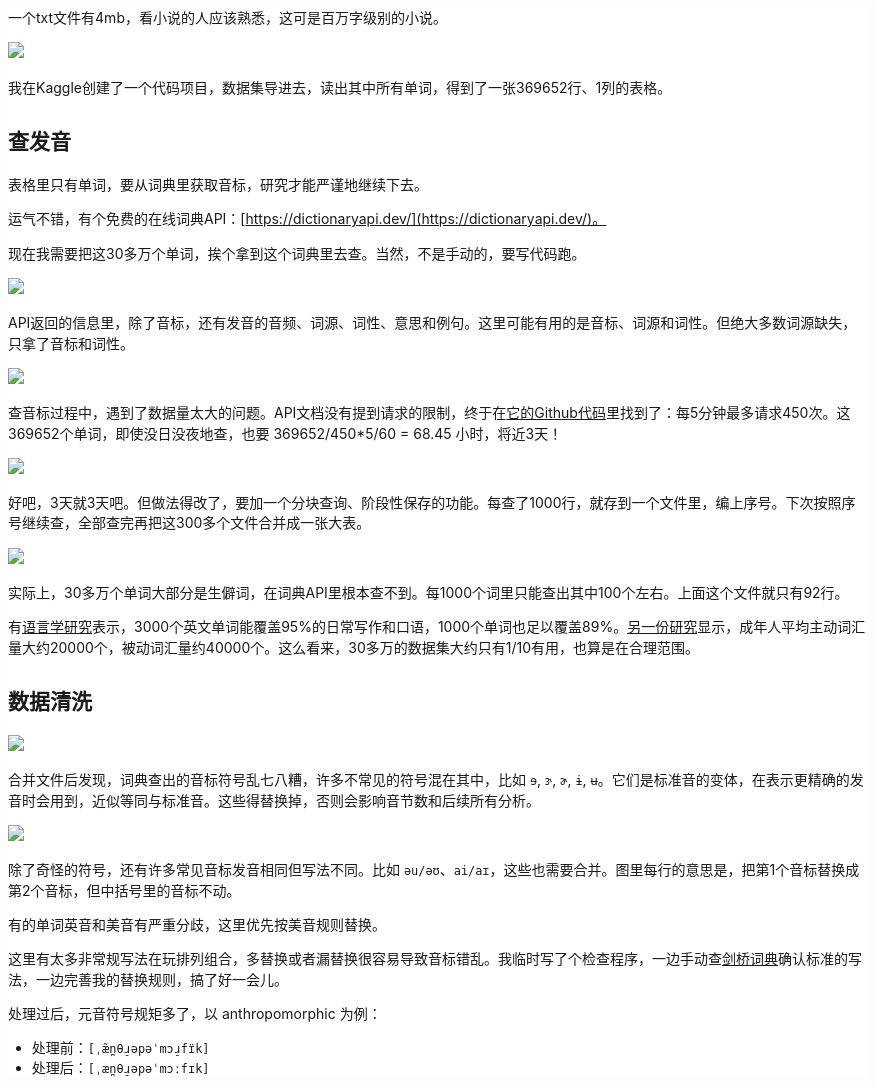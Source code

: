 一个txt文件有4mb，看小说的人应该熟悉，这可是百万字级别的小说。

![](https://storage.fleek-internal.com/0a3a8890-e65e-47ce-93d7-0442b9209d38-bucket/blog/posts/2024-07/6d8b49da96f58a5292d53296bf7966ba.jpg)

我在Kaggle创建了一个代码项目，数据集导进去，读出其中所有单词，得到了一张369652行、1列的表格。

## 查发音

表格里只有单词，要从词典里获取音标，研究才能严谨地继续下去。

运气不错，有个免费的在线词典API：[https://dictionaryapi.dev/](https://dictionaryapi.dev/)。

现在我需要把这30多万个单词，挨个拿到这个词典里去查。当然，不是手动的，要写代码跑。

![](https://storage.fleek-internal.com/0a3a8890-e65e-47ce-93d7-0442b9209d38-bucket/blog/posts/2024-07/5c311b367a15d50faa8f53f724821a54.jpg)

API返回的信息里，除了音标，还有发音的音频、词源、词性、意思和例句。这里可能有用的是音标、词源和词性。但绝大多数词源缺失，只拿了音标和词性。

![](https://storage.fleek-internal.com/0a3a8890-e65e-47ce-93d7-0442b9209d38-bucket/blog/posts/2024-07/12f254a9769f985b4cacc3b3992a7577.jpg)

查音标过程中，遇到了数据量太大的问题。API文档没有提到请求的限制，终于在[它的Github代码](https://github.com/meetDeveloper/freeDictionaryAPI/blob/master/app.js)里找到了：每5分钟最多请求450次。这369652个单词，即使没日没夜地查，也要 369652/450\*5/60 = 68.45 小时，将近3天！

![](https://storage.fleek-internal.com/0a3a8890-e65e-47ce-93d7-0442b9209d38-bucket/blog/posts/2024-07/4a9c399f7966ab61cf767f7712e209d9.jpg)

好吧，3天就3天吧。但做法得改了，要加一个分块查询、阶段性保存的功能。每查了1000行，就存到一个文件里，编上序号。下次按照序号继续查，全部查完再把这300多个文件合并成一张大表。

![](https://storage.fleek-internal.com/0a3a8890-e65e-47ce-93d7-0442b9209d38-bucket/blog/posts/2024-07/22b28704556d17baf1c0c141d5ae3e96.jpg)

实际上，30多万个单词大部分是生僻词，在词典API里根本查不到。每1000个词里只能查出其中100个左右。上面这个文件就只有92行。

有[语言学研究](https://wordsrated.com/how-many-words-are-in-the-english-language/)表示，3000个英文单词能覆盖95%的日常写作和口语，1000个单词也足以覆盖89%。[另一份研究](https://wordcounter.io/blog/how-many-words-does-the-average-person-know)显示，成年人平均主动词汇量大约20000个，被动词汇量约40000个。这么看来，30多万的数据集大约只有1/10有用，也算是在合理范围。

## 数据清洗

![](https://storage.fleek-internal.com/0a3a8890-e65e-47ce-93d7-0442b9209d38-bucket/blog/posts/2024-07/82acc141ccd3150e4bf0fd08ae292149.jpg)

合并文件后发现，词典查出的音标符号乱七八糟，许多不常见的符号混在其中，比如 `ɘ`, `ɝ`, `ɚ`, `ɨ`, `ʉ`。它们是标准音的变体，在表示更精确的发音时会用到，近似等同与标准音。这些得替换掉，否则会影响音节数和后续所有分析。

![](https://storage.fleek-internal.com/0a3a8890-e65e-47ce-93d7-0442b9209d38-bucket/blog/posts/2024-07/9d9304e6642b5df50354c06d739eea1d.jpg)

除了奇怪的符号，还有许多常见音标发音相同但写法不同。比如 `əu/əʊ`、`ai/aɪ`，这些也需要合并。图里每行的意思是，把第1个音标替换成第2个音标，但中括号里的音标不动。

有的单词英音和美音有严重分歧，这里优先按美音规则替换。

这里有太多非常规写法在玩排列组合，多替换或者漏替换很容易导致音标错乱。我临时写了个检查程序，一边手动查[剑桥词典](https://dictionary.cambridge.org/us/dictionary/english/)确认标准的写法，一边完善我的替换规则，搞了好一会儿。

处理过后，元音符号规矩多了，以 anthropomorphic 为例：

- 处理前：`[ˌæ̃n̪θɹ̠əpəˈmɔɹ̠fɪ̈k]`
- 处理后：`[ˌæn̪θɹ̠əpəˈmɔːfɪk]`

